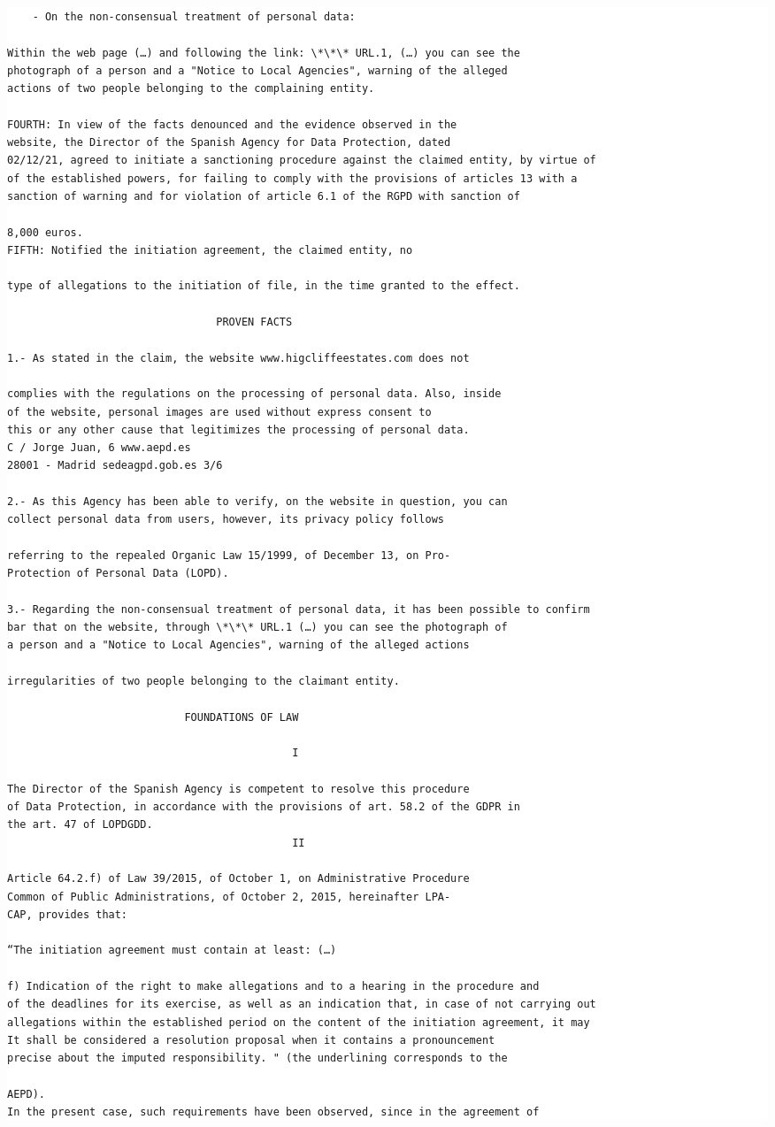 ```
    - On the non-consensual treatment of personal data:

Within the web page (…) and following the link: \*\*\* URL.1, (…) you can see the
photograph of a person and a "Notice to Local Agencies", warning of the alleged
actions of two people belonging to the complaining entity.

FOURTH: In view of the facts denounced and the evidence observed in the
website, the Director of the Spanish Agency for Data Protection, dated
02/12/21, agreed to initiate a sanctioning procedure against the claimed entity, by virtue of
of the established powers, for failing to comply with the provisions of articles 13 with a
sanction of warning and for violation of article 6.1 of the RGPD with sanction of

8,000 euros.
FIFTH: Notified the initiation agreement, the claimed entity, no

type of allegations to the initiation of file, in the time granted to the effect.

                                 PROVEN FACTS

1.- As stated in the claim, the website www.higcliffeestates.com does not

complies with the regulations on the processing of personal data. Also, inside
of the website, personal images are used without express consent to
this or any other cause that legitimizes the processing of personal data.
C / Jorge Juan, 6 www.aepd.es
28001 - Madrid sedeagpd.gob.es 3/6

2.- As this Agency has been able to verify, on the website in question, you can
collect personal data from users, however, its privacy policy follows

referring to the repealed Organic Law 15/1999, of December 13, on Pro-
Protection of Personal Data (LOPD).

3.- Regarding the non-consensual treatment of personal data, it has been possible to confirm
bar that on the website, through \*\*\* URL.1 (…) you can see the photograph of
a person and a "Notice to Local Agencies", warning of the alleged actions

irregularities of two people belonging to the claimant entity.

                            FOUNDATIONS OF LAW

                                             I

The Director of the Spanish Agency is competent to resolve this procedure
of Data Protection, in accordance with the provisions of art. 58.2 of the GDPR in
the art. 47 of LOPDGDD.
                                             II

Article 64.2.f) of Law 39/2015, of October 1, on Administrative Procedure
Common of Public Administrations, of October 2, 2015, hereinafter LPA-
CAP, provides that:

“The initiation agreement must contain at least: (…)

f) Indication of the right to make allegations and to a hearing in the procedure and
of the deadlines for its exercise, as well as an indication that, in case of not carrying out
allegations within the established period on the content of the initiation agreement, it may
It shall be considered a resolution proposal when it contains a pronouncement
precise about the imputed responsibility. " (the underlining corresponds to the

AEPD).
In the present case, such requirements have been observed, since in the agreement of

```